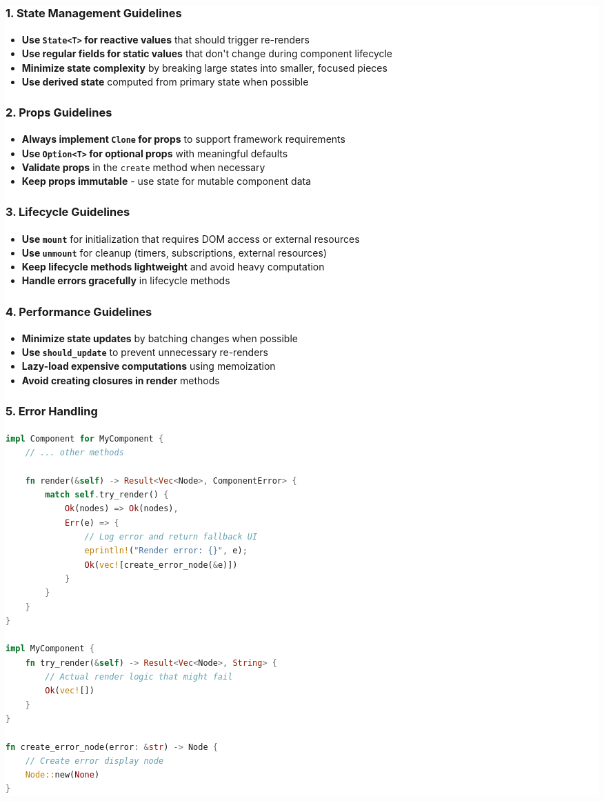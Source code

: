 ### 1. State Management Guidelines

- **Use `State<T>` for reactive values** that should trigger re-renders
- **Use regular fields for static values** that don't change during component lifecycle
- **Minimize state complexity** by breaking large states into smaller, focused pieces
- **Use derived state** computed from primary state when possible

### 2. Props Guidelines

- **Always implement `Clone` for props** to support framework requirements
- **Use `Option<T>` for optional props** with meaningful defaults
- **Validate props** in the `create` method when necessary
- **Keep props immutable** - use state for mutable component data

### 3. Lifecycle Guidelines

- **Use `mount`** for initialization that requires DOM access or external resources
- **Use `unmount`** for cleanup (timers, subscriptions, external resources)
- **Keep lifecycle methods lightweight** and avoid heavy computation
- **Handle errors gracefully** in lifecycle methods

### 4. Performance Guidelines

- **Minimize state updates** by batching changes when possible
- **Use `should_update`** to prevent unnecessary re-renders
- **Lazy-load expensive computations** using memoization
- **Avoid creating closures in render** methods

### 5. Error Handling

```rust
impl Component for MyComponent {
    // ... other methods
    
    fn render(&self) -> Result<Vec<Node>, ComponentError> {
        match self.try_render() {
            Ok(nodes) => Ok(nodes),
            Err(e) => {
                // Log error and return fallback UI
                eprintln!("Render error: {}", e);
                Ok(vec![create_error_node(&e)])
            }
        }
    }
}

impl MyComponent {
    fn try_render(&self) -> Result<Vec<Node>, String> {
        // Actual render logic that might fail
        Ok(vec![])
    }
}

fn create_error_node(error: &str) -> Node {
    // Create error display node
    Node::new(None)
}
```
